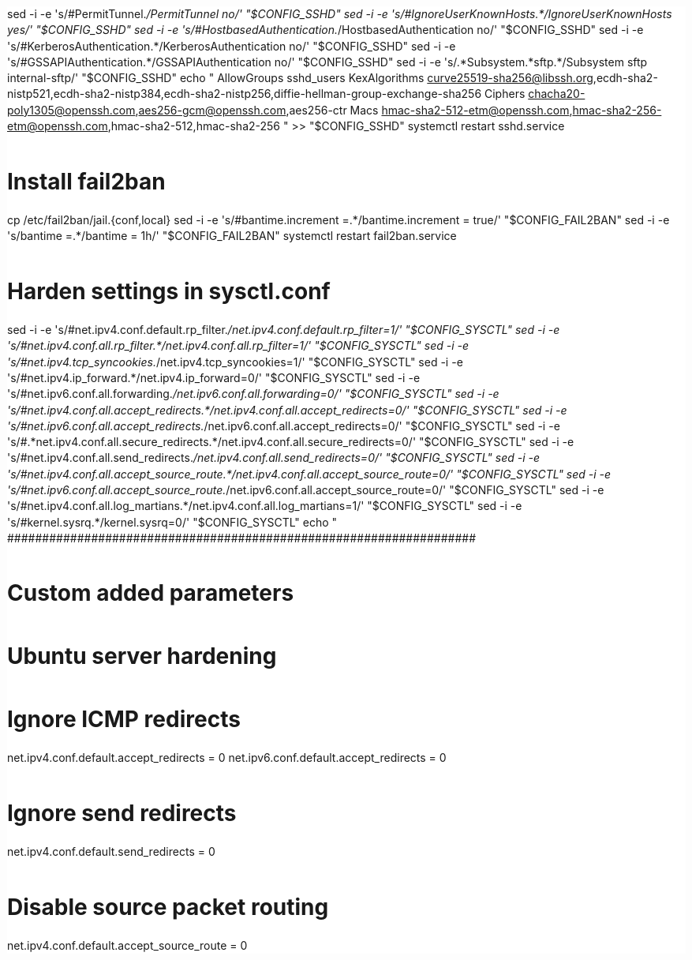 sed -i -e 's/#PermitTunnel.*/PermitTunnel no/' "$CONFIG_SSHD"
sed -i -e 's/#IgnoreUserKnownHosts.*/IgnoreUserKnownHosts yes/' "$CONFIG_SSHD"
sed -i -e 's/#HostbasedAuthentication.*/HostbasedAuthentication no/' "$CONFIG_SSHD"
sed -i -e 's/#KerberosAuthentication.*/KerberosAuthentication no/' "$CONFIG_SSHD"
sed -i -e 's/#GSSAPIAuthentication.*/GSSAPIAuthentication no/' "$CONFIG_SSHD"
sed -i -e 's/.*Subsystem.*sftp.*/Subsystem sftp internal-sftp/' "$CONFIG_SSHD"
echo "
AllowGroups sshd_users
KexAlgorithms curve25519-sha256@libssh.org,ecdh-sha2-nistp521,ecdh-sha2-nistp384,ecdh-sha2-nistp256,diffie-hellman-group-exchange-sha256
Ciphers chacha20-poly1305@openssh.com,aes256-gcm@openssh.com,aes256-ctr
Macs hmac-sha2-512-etm@openssh.com,hmac-sha2-256-etm@openssh.com,hmac-sha2-512,hmac-sha2-256
" >> "$CONFIG_SSHD"
systemctl restart sshd.service

# Install fail2ban
cp /etc/fail2ban/jail.{conf,local}
sed -i -e 's/#bantime.increment =.*/bantime.increment = true/' "$CONFIG_FAIL2BAN"
sed -i -e 's/bantime  =.*/bantime  = 1h/' "$CONFIG_FAIL2BAN"
systemctl restart fail2ban.service

# Harden settings in sysctl.conf
sed -i -e 's/#net.ipv4.conf.default.rp_filter.*/net.ipv4.conf.default.rp_filter=1/' "$CONFIG_SYSCTL"
sed -i -e 's/#net.ipv4.conf.all.rp_filter.*/net.ipv4.conf.all.rp_filter=1/' "$CONFIG_SYSCTL"
sed -i -e 's/#net.ipv4.tcp_syncookies.*/net.ipv4.tcp_syncookies=1/' "$CONFIG_SYSCTL"
sed -i -e 's/#net.ipv4.ip_forward.*/net.ipv4.ip_forward=0/' "$CONFIG_SYSCTL"
sed -i -e 's/#net.ipv6.conf.all.forwarding.*/net.ipv6.conf.all.forwarding=0/' "$CONFIG_SYSCTL"
sed -i -e 's/#net.ipv4.conf.all.accept_redirects.*/net.ipv4.conf.all.accept_redirects=0/' "$CONFIG_SYSCTL"
sed -i -e 's/#net.ipv6.conf.all.accept_redirects.*/net.ipv6.conf.all.accept_redirects=0/' "$CONFIG_SYSCTL"
sed -i -e 's/#.*net.ipv4.conf.all.secure_redirects.*/net.ipv4.conf.all.secure_redirects=0/' "$CONFIG_SYSCTL"
sed -i -e 's/#net.ipv4.conf.all.send_redirects.*/net.ipv4.conf.all.send_redirects=0/' "$CONFIG_SYSCTL"
sed -i -e 's/#net.ipv4.conf.all.accept_source_route.*/net.ipv4.conf.all.accept_source_route=0/' "$CONFIG_SYSCTL"
sed -i -e 's/#net.ipv6.conf.all.accept_source_route.*/net.ipv6.conf.all.accept_source_route=0/' "$CONFIG_SYSCTL"
sed -i -e 's/#net.ipv4.conf.all.log_martians.*/net.ipv4.conf.all.log_martians=1/' "$CONFIG_SYSCTL"
sed -i -e 's/#kernel.sysrq.*/kernel.sysrq=0/' "$CONFIG_SYSCTL"
echo "
###################################################################
# Custom added parameters
# Ubuntu server hardening
# Ignore ICMP redirects
net.ipv4.conf.default.accept_redirects = 0
net.ipv6.conf.default.accept_redirects = 0
# Ignore send redirects
net.ipv4.conf.default.send_redirects = 0
# Disable source packet routing
net.ipv4.conf.default.accept_source_route = 0